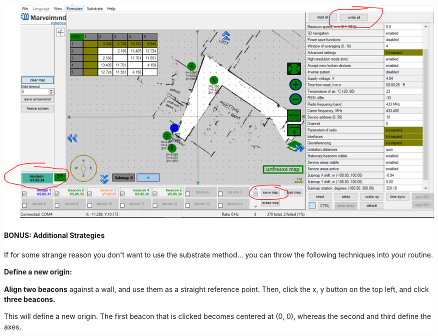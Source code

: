 ![1_2](assets/2_26.png)



#### **BONUS: Additional Strategies**

If for some strange reason you don't want to use the substrate method... you can throw the following techniques into your routine.



**Define a new origin:**

**Align two beacons** against a wall, and use them as a straight reference point. Then, click the x, y button on the top left, and click **three beacons.**

This will define a new origin. The first beacon that is clicked becomes centered at (0, 0), whereas the second and third define the axes.
